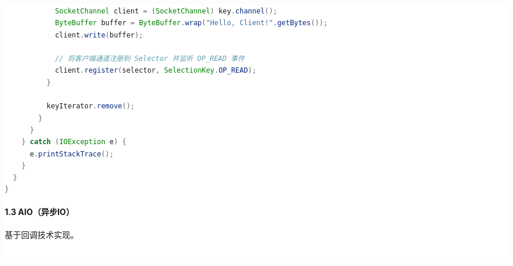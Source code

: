 ```java
            SocketChannel client = (SocketChannel) key.channel();
            ByteBuffer buffer = ByteBuffer.wrap("Hello, Client!".getBytes());
            client.write(buffer);

            // 将客户端通道注册到 Selector 并监听 OP_READ 事件
            client.register(selector, SelectionKey.OP_READ);
          }

          keyIterator.remove();
        }
      }
    } catch (IOException e) {
      e.printStackTrace();
    }
  }
}

```


#### 1.3 AIO（异步IO）
基于回调技术实现。

<br>
